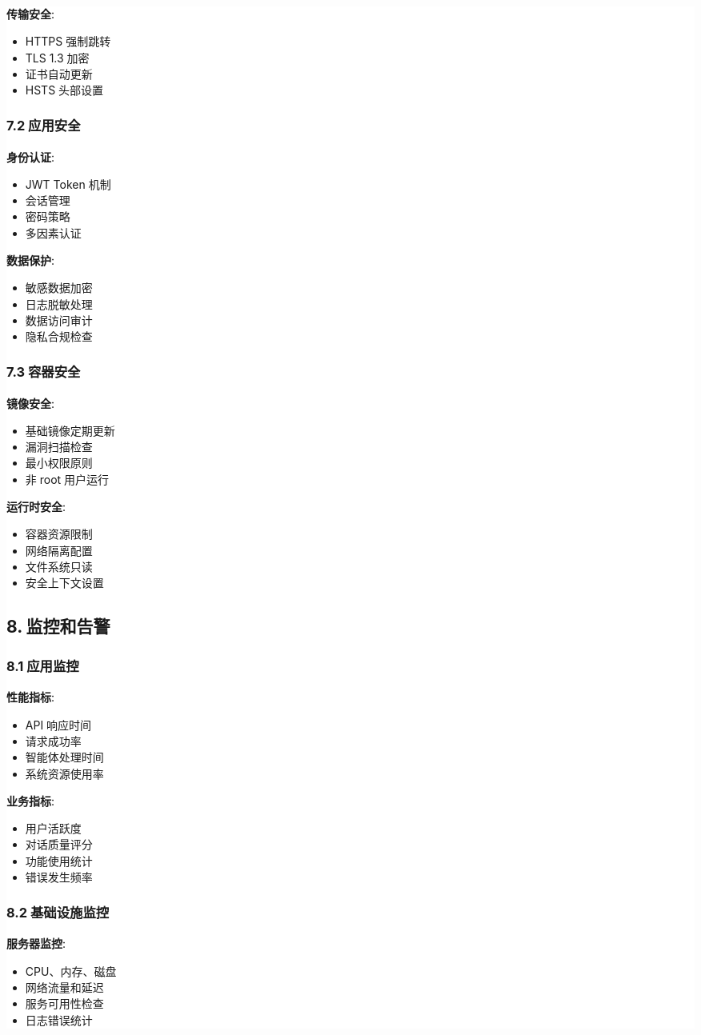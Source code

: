 **传输安全**:
- HTTPS 强制跳转
- TLS 1.3 加密
- 证书自动更新
- HSTS 头部设置

### 7.2 应用安全

**身份认证**:
- JWT Token 机制
- 会话管理
- 密码策略
- 多因素认证

**数据保护**:
- 敏感数据加密
- 日志脱敏处理
- 数据访问审计
- 隐私合规检查

### 7.3 容器安全

**镜像安全**:
- 基础镜像定期更新
- 漏洞扫描检查
- 最小权限原则
- 非 root 用户运行

**运行时安全**:
- 容器资源限制
- 网络隔离配置
- 文件系统只读
- 安全上下文设置

## 8. 监控和告警

### 8.1 应用监控

**性能指标**:
- API 响应时间
- 请求成功率
- 智能体处理时间
- 系统资源使用率

**业务指标**:
- 用户活跃度
- 对话质量评分
- 功能使用统计
- 错误发生频率

### 8.2 基础设施监控

**服务器监控**:
- CPU、内存、磁盘
- 网络流量和延迟
- 服务可用性检查
- 日志错误统计
